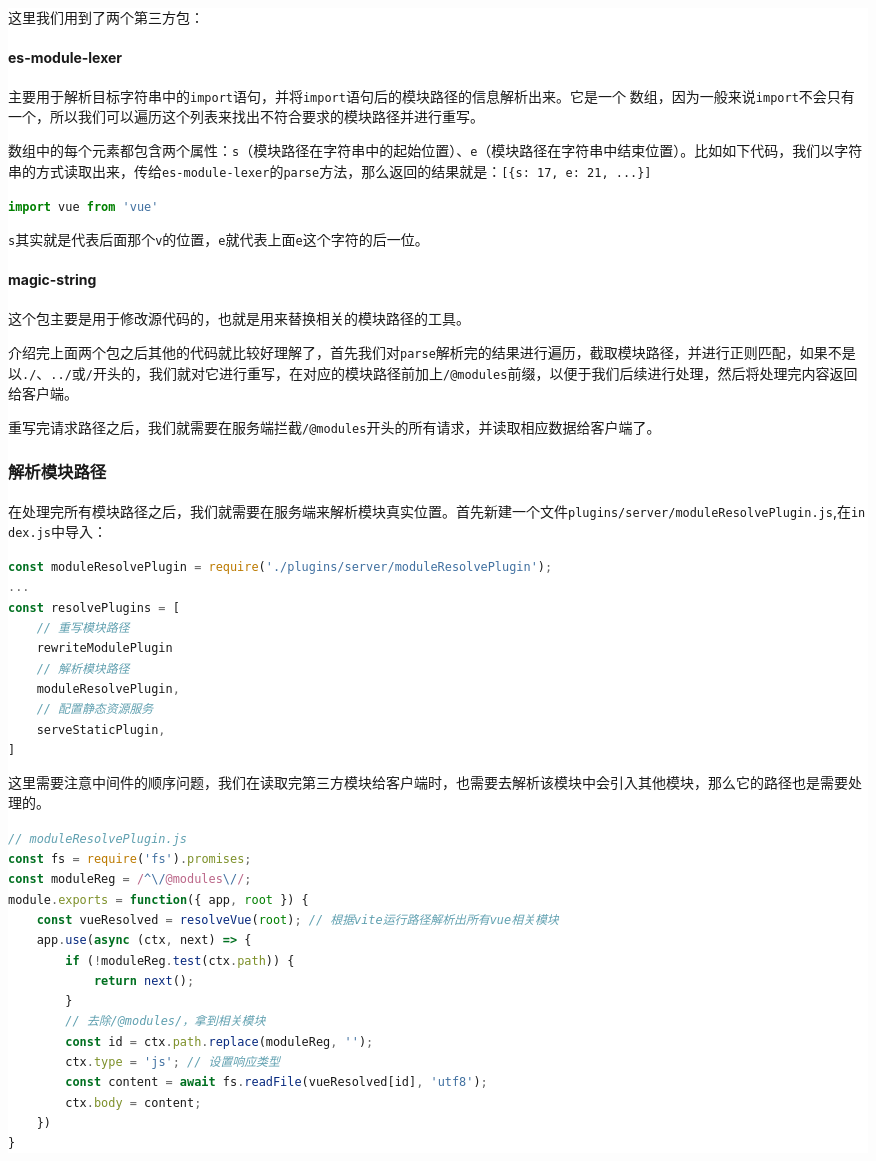 这里我们用到了两个第三方包：

#### es-module-lexer

主要用于解析目标字符串中的`import`语句，并将`import`语句后的模块路径的信息解析出来。它是一个 数组，因为一般来说`import`不会只有一个，所以我们可以遍历这个列表来找出不符合要求的模块路径并进行重写。

数组中的每个元素都包含两个属性：`s`（模块路径在字符串中的起始位置）、`e`（模块路径在字符串中结束位置）。比如如下代码，我们以字符串的方式读取出来，传给`es-module-lexer`的`parse`方法，那么返回的结果就是：`[{s: 17, e: 21, ...}]`

```js
import vue from 'vue'
```

`s`其实就是代表后面那个`v`的位置，`e`就代表上面`e`这个字符的后一位。

#### magic-string

这个包主要是用于修改源代码的，也就是用来替换相关的模块路径的工具。

介绍完上面两个包之后其他的代码就比较好理解了，首先我们对`parse`解析完的结果进行遍历，截取模块路径，并进行正则匹配，如果不是以`./`、`../`或`/`开头的，我们就对它进行重写，在对应的模块路径前加上`/@modules`前缀，以便于我们后续进行处理，然后将处理完内容返回给客户端。

重写完请求路径之后，我们就需要在服务端拦截`/@modules`开头的所有请求，并读取相应数据给客户端了。

### 解析模块路径

在处理完所有模块路径之后，我们就需要在服务端来解析模块真实位置。首先新建一个文件`plugins/server/moduleResolvePlugin.js`,在`index.js`中导入：

```js
const moduleResolvePlugin = require('./plugins/server/moduleResolvePlugin');
...
const resolvePlugins = [
    // 重写模块路径
    rewriteModulePlugin
    // 解析模块路径
    moduleResolvePlugin,
    // 配置静态资源服务
    serveStaticPlugin,
]
```

这里需要注意中间件的顺序问题，我们在读取完第三方模块给客户端时，也需要去解析该模块中会引入其他模块，那么它的路径也是需要处理的。

```js
// moduleResolvePlugin.js
const fs = require('fs').promises;
const moduleReg = /^\/@modules\//;
module.exports = function({ app, root }) {
    const vueResolved = resolveVue(root); // 根据vite运行路径解析出所有vue相关模块
    app.use(async (ctx, next) => {
        if (!moduleReg.test(ctx.path)) {
            return next();
        }
        // 去除/@modules/，拿到相关模块
        const id = ctx.path.replace(moduleReg, '');
        ctx.type = 'js'; // 设置响应类型
        const content = await fs.readFile(vueResolved[id], 'utf8');
        ctx.body = content;
    })
}
```
